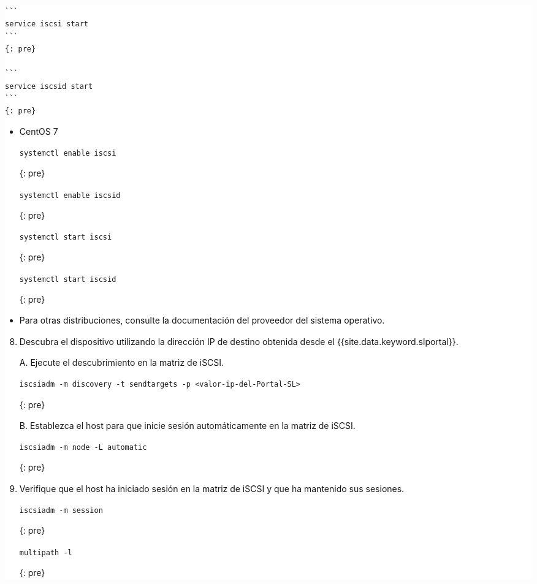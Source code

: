     ```
    service iscsi start
    ```
    {: pre}

    ```
    service iscsid start
    ```
    {: pre}

  - CentOS 7
    ```
    systemctl enable iscsi
    ```
    {: pre}

    ```
    systemctl enable iscsid
    ```
    {: pre}

    ```
    systemctl start iscsi
    ```
    {: pre}

    ```
    systemctl start iscsid
    ```
    {: pre}

   - Para otras distribuciones, consulte la documentación del proveedor del sistema operativo.

8. Descubra el dispositivo utilizando la dirección IP de destino obtenida desde el {{site.data.keyword.slportal}}.

   A. Ejecute el descubrimiento en la matriz de iSCSI.
    ```
    iscsiadm -m discovery -t sendtargets -p <valor-ip-del-Portal-SL>
    ```
    {: pre}

   B. Establezca el host para que inicie sesión automáticamente en la matriz de iSCSI.
    ```
    iscsiadm -m node -L automatic
    ```
    {: pre}

9. Verifique que el host ha iniciado sesión en la matriz de iSCSI y que ha mantenido sus sesiones.
   ```
   iscsiadm -m session
   ```
   {: pre}

   ```
   multipath -l
   ```
   {: pre}
